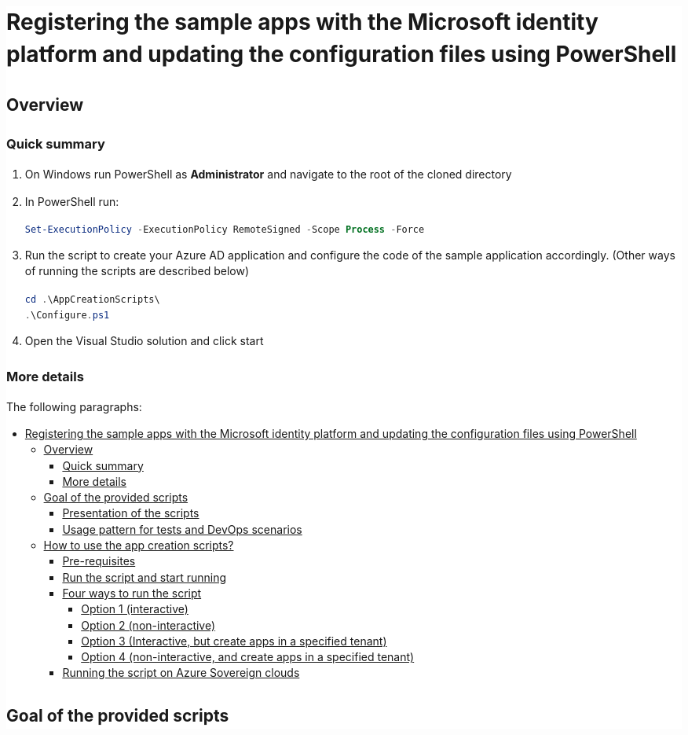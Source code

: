 # Registering the sample apps with the Microsoft identity platform and updating the configuration files using PowerShell

## Overview

### Quick summary

1. On Windows run PowerShell as **Administrator** and navigate to the root of the cloned directory
1. In PowerShell run:

   ```PowerShell
   Set-ExecutionPolicy -ExecutionPolicy RemoteSigned -Scope Process -Force
   ```

1. Run the script to create your Azure AD application and configure the code of the sample application accordingly. (Other ways of running the scripts are described below)

   ```PowerShell
   cd .\AppCreationScripts\
   .\Configure.ps1
   ```

1. Open the Visual Studio solution and click start

### More details

The following paragraphs:

- [Registering the sample apps with the Microsoft identity platform and updating the configuration files using PowerShell](#Registering-the-sample-apps-with-the-Microsoft-identity-platform-and-updating-the-configuration-files-using-PowerShell)
  - [Overview](#Overview)
    - [Quick summary](#Quick-summary)
    - [More details](#More-details)
  - [Goal of the provided scripts](#Goal-of-the-provided-scripts)
    - [Presentation of the scripts](#Presentation-of-the-scripts)
    - [Usage pattern for tests and DevOps scenarios](#Usage-pattern-for-tests-and-DevOps-scenarios)
  - [How to use the app creation scripts?](#How-to-use-the-app-creation-scripts)
    - [Pre-requisites](#Pre-requisites)
    - [Run the script and start running](#Run-the-script-and-start-running)
    - [Four ways to run the script](#Four-ways-to-run-the-script)
      - [Option 1 (interactive)](#Option-1-interactive)
      - [Option 2 (non-interactive)](#Option-2-non-interactive)
      - [Option 3 (Interactive, but create apps in a specified tenant)](#Option-3-Interactive-but-create-apps-in-a-specified-tenant)
      - [Option 4 (non-interactive, and create apps in a specified tenant)](#Option-4-non-interactive-and-create-apps-in-a-specified-tenant)
    - [Running the script on Azure Sovereign clouds](#Running-the-script-on-Azure-Sovereign-clouds)

## Goal of the provided scripts
